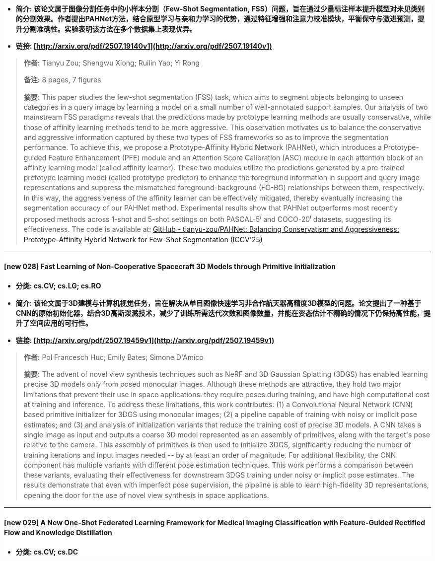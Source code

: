 - **简介: 该论文属于图像分割任务中的小样本分割（Few-Shot Segmentation, FSS）问题，旨在通过少量标注样本提升模型对未见类别的分割效果。作者提出PAHNet方法，结合原型学习与亲和力学习的优势，通过特征增强和注意力校准模块，平衡保守与激进预测，提升分割准确性。实验表明该方法在多个数据集上表现优异。**

- **链接: [http://arxiv.org/pdf/2507.19140v1](http://arxiv.org/pdf/2507.19140v1)**

> **作者:** Tianyu Zou; Shengwu Xiong; Ruilin Yao; Yi Rong
>
> **备注:** 8 pages, 7 figures
>
> **摘要:** This paper studies the few-shot segmentation (FSS) task, which aims to segment objects belonging to unseen categories in a query image by learning a model on a small number of well-annotated support samples. Our analysis of two mainstream FSS paradigms reveals that the predictions made by prototype learning methods are usually conservative, while those of affinity learning methods tend to be more aggressive. This observation motivates us to balance the conservative and aggressive information captured by these two types of FSS frameworks so as to improve the segmentation performance. To achieve this, we propose a **P**rototype-**A**ffinity **H**ybrid **Net**work (PAHNet), which introduces a Prototype-guided Feature Enhancement (PFE) module and an Attention Score Calibration (ASC) module in each attention block of an affinity learning model (called affinity learner). These two modules utilize the predictions generated by a pre-trained prototype learning model (called prototype predictor) to enhance the foreground information in support and query image representations and suppress the mismatched foreground-background (FG-BG) relationships between them, respectively. In this way, the aggressiveness of the affinity learner can be effectively mitigated, thereby eventually increasing the segmentation accuracy of our PAHNet method. Experimental results show that PAHNet outperforms most recently proposed methods across 1-shot and 5-shot settings on both PASCAL-5$^i$ and COCO-20$^i$ datasets, suggesting its effectiveness. The code is available at: [GitHub - tianyu-zou/PAHNet: Balancing Conservatism and Aggressiveness: Prototype-Affinity Hybrid Network for Few-Shot Segmentation (ICCV'25)](https://github.com/tianyu-zou/PAHNet)
>
---
#### [new 028] Fast Learning of Non-Cooperative Spacecraft 3D Models through Primitive Initialization
- **分类: cs.CV; cs.LG; cs.RO**

- **简介: 该论文属于3D建模与计算机视觉任务，旨在解决从单目图像快速学习非合作航天器高精度3D模型的问题。论文提出了一种基于CNN的原始初始化器，结合3D高斯泼溅技术，减少了训练所需迭代次数和图像数量，并能在姿态估计不精确的情况下仍保持高性能，提升了空间应用的可行性。**

- **链接: [http://arxiv.org/pdf/2507.19459v1](http://arxiv.org/pdf/2507.19459v1)**

> **作者:** Pol Francesch Huc; Emily Bates; Simone D'Amico
>
> **摘要:** The advent of novel view synthesis techniques such as NeRF and 3D Gaussian Splatting (3DGS) has enabled learning precise 3D models only from posed monocular images. Although these methods are attractive, they hold two major limitations that prevent their use in space applications: they require poses during training, and have high computational cost at training and inference. To address these limitations, this work contributes: (1) a Convolutional Neural Network (CNN) based primitive initializer for 3DGS using monocular images; (2) a pipeline capable of training with noisy or implicit pose estimates; and (3) and analysis of initialization variants that reduce the training cost of precise 3D models. A CNN takes a single image as input and outputs a coarse 3D model represented as an assembly of primitives, along with the target's pose relative to the camera. This assembly of primitives is then used to initialize 3DGS, significantly reducing the number of training iterations and input images needed -- by at least an order of magnitude. For additional flexibility, the CNN component has multiple variants with different pose estimation techniques. This work performs a comparison between these variants, evaluating their effectiveness for downstream 3DGS training under noisy or implicit pose estimates. The results demonstrate that even with imperfect pose supervision, the pipeline is able to learn high-fidelity 3D representations, opening the door for the use of novel view synthesis in space applications.
>
---
#### [new 029] A New One-Shot Federated Learning Framework for Medical Imaging Classification with Feature-Guided Rectified Flow and Knowledge Distillation
- **分类: cs.CV; cs.DC**
